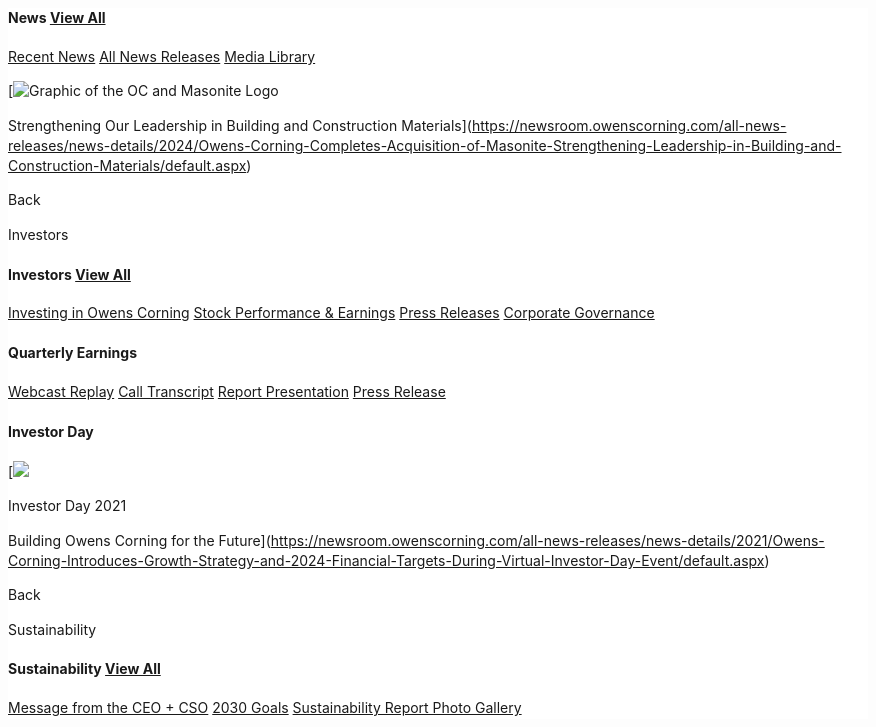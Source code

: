 #### News [View All](https://newsroom.owenscorning.com/home/default.aspx)

[Recent News](https://newsroom.owenscorning.com/home/default.aspx#front-press-release) [All News Releases](https://newsroom.owenscorning.com/all-news-releases/default.aspx) [Media Library](https://www.owenscorning.com/en-us/corporate/media-library)

[![Graphic of the OC and Masonite Logo](https://res.cloudinary.com/ocimages/image/upload/c_fit,f_auto,q_60/v1/pagebuilder/uploads/prod/20450335/Masonite-New-Product-250x128)

Strengthening Our Leadership in Building and Construction Materials](https://newsroom.owenscorning.com/all-news-releases/news-details/2024/Owens-Corning-Completes-Acquisition-of-Masonite-Strengthening-Leadership-in-Building-and-Construction-Materials/default.aspx)

Back

Investors

#### Investors [View All](https://investor.owenscorning.com/investors/overview/default.aspx)

[Investing in Owens Corning](https://investor.owenscorning.com/investors/investing-in-owens-corning/default.aspx) [Stock Performance & Earnings](http://investor.owenscorning.com/investors/stock-performance-and-earnings/default.aspx?section=stock) [Press Releases](https://investor.owenscorning.com/investors/stock-performance-and-earnings/press-releases/default.aspx) [Corporate Governance](https://investor.owenscorning.com/investors/investing-in-owens-corning/corporate-governance/default.aspx?section=gov)

#### Quarterly Earnings

[Webcast Replay](https://events.q4inc.com/attendee/391039233) [Call Transcript](https://s21.q4cdn.com/855213745/files/doc_financials/2024/q2/Owens-Corning-Q2-2024-Earnings-Call-Aug-06-2024.pdf) [Report Presentation](https://s21.q4cdn.com/855213745/files/doc_financials/2024/q2/Q2-2024-Quarterly-Earnings-Presentation-v14.pdf) [Press Release](https://investor.owenscorning.com/investors/stock-performance-and-earnings/press-releases/press-release-details/2024/Owens-Corning-Delivers-Net-Sales-of-2.8-Billion-Generates-Net-Earnings-of-285-Million-and-Adjusted-EBIT-of-588-Million/default.aspx)

#### Investor Day

[![](https://res.cloudinary.com/ocimages/image/upload/c_fit,f_auto,q_60/v1/pagebuilder/uploads/prod/5861207/128836-InvestorDay-CallOut)

Investor Day 2021

Building Owens Corning for the Future](https://newsroom.owenscorning.com/all-news-releases/news-details/2021/Owens-Corning-Introduces-Growth-Strategy-and-2024-Financial-Targets-During-Virtual-Investor-Day-Event/default.aspx)

Back

Sustainability

#### Sustainability [View All](https://www.owenscorning.com/en-us/corporate/sustainability)

[Message from the CEO + CSO](https://www.owenscorning.com/en-us/corporate/sustainability/docs/2024/2023-Owens-Corning-Sustainability-Report.pdf#page=3) [2030 Goals](https://www.owenscorning.com/en-us/corporate/sustainability/2030-goals) [Sustainability Report Photo Gallery](https://www.owenscorning.com/en-us/corporate/sustainability/photo-gallery)
